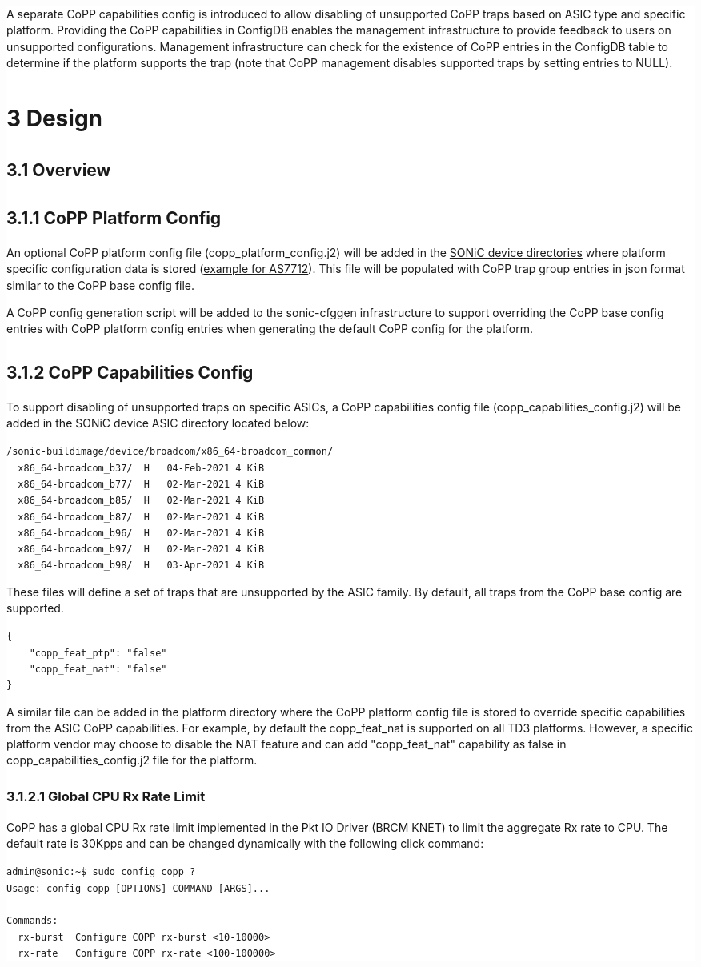 A separate CoPP capabilities config is introduced to allow disabling of unsupported CoPP traps based on ASIC type and specific platform. Providing the CoPP capabilities in ConfigDB enables the management infrastructure to provide feedback to users on unsupported configurations. Management infrastructure can check for the existence of CoPP entries in the ConfigDB table to determine if the platform supports the trap (note that CoPP management disables supported traps by setting entries to NULL).

# 3 Design
## 3.1 Overview
## 3.1.1 CoPP Platform Config
An optional CoPP platform config file (copp_platform_config.j2) will be added in the [SONiC device directories](https://github.com/Azure/sonic-buildimage/tree/master/device) where platform specific configuration data is stored ([example for AS7712]((https://github.com/Azure/sonic-buildimage/tree/master/device/accton/x86_64-accton_as7712_32x-r0/Accton-AS7712-32X))). This file will be populated with CoPP trap group entries in json format similar to the CoPP base config file. 

A CoPP config generation script will be added to the sonic-cfggen infrastructure to support overriding the CoPP base config entries with CoPP platform config entries when generating the default CoPP config for the platform.

## 3.1.2 CoPP Capabilities Config
To support disabling of unsupported traps on specific ASICs, a CoPP capabilities config file (copp_capabilities_config.j2) will be added in the SONiC device ASIC directory located below:

```
/sonic-buildimage/device/broadcom/x86_64-broadcom_common/
  x86_64-broadcom_b37/	H	04-Feb-2021	4 KiB
  x86_64-broadcom_b77/	H	02-Mar-2021	4 KiB
  x86_64-broadcom_b85/	H	02-Mar-2021	4 KiB
  x86_64-broadcom_b87/	H	02-Mar-2021	4 KiB
  x86_64-broadcom_b96/	H	02-Mar-2021	4 KiB
  x86_64-broadcom_b97/	H	02-Mar-2021	4 KiB
  x86_64-broadcom_b98/	H	03-Apr-2021	4 KiB
```
These files will define a set of traps that are unsupported by the ASIC family.  By default, all traps from the CoPP base config are supported.
```
{
    "copp_feat_ptp": "false"
    "copp_feat_nat": "false"
}
```
A similar file can be added in the platform directory where the CoPP platform config file is stored to override specific capabilities from the ASIC CoPP capabilities. For example, by default the copp_feat_nat is supported on all TD3 platforms.  However, a specific platform vendor may choose to disable the NAT feature and can add "copp_feat_nat" capability as false in copp_capabilities_config.j2 file for the platform.

### 3.1.2.1 Global CPU Rx Rate Limit
CoPP has a global CPU Rx rate limit implemented in the Pkt IO Driver (BRCM KNET) to limit the aggregate Rx rate to CPU.  The default rate is 30Kpps and can be changed dynamically with the following click command:
```
admin@sonic:~$ sudo config copp ?
Usage: config copp [OPTIONS] COMMAND [ARGS]...

Commands:
  rx-burst  Configure COPP rx-burst <10-10000>
  rx-rate   Configure COPP rx-rate <100-100000>
```
